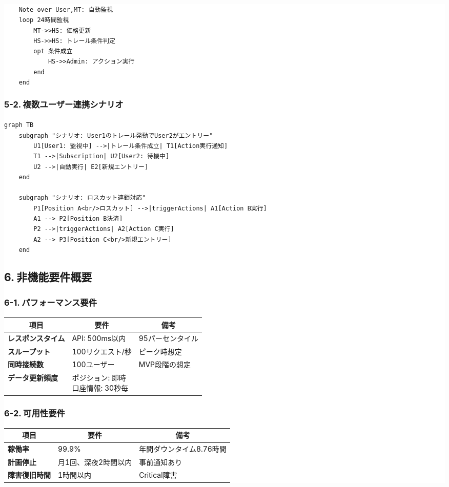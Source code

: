 ```mermaid
    Note over User,MT: 自動監視
    loop 24時間監視
        MT->>HS: 価格更新
        HS->>HS: トレール条件判定
        opt 条件成立
            HS->>Admin: アクション実行
        end
    end
```

### 5-2. 複数ユーザー連携シナリオ

```mermaid
graph TB
    subgraph "シナリオ: User1のトレール発動でUser2がエントリー"
        U1[User1: 監視中] -->|トレール条件成立| T1[Action実行通知]
        T1 -->|Subscription| U2[User2: 待機中]
        U2 -->|自動実行| E2[新規エントリー]
    end

    subgraph "シナリオ: ロスカット連鎖対応"
        P1[Position A<br/>ロスカット] -->|triggerActions| A1[Action B実行]
        A1 --> P2[Position B決済]
        P2 -->|triggerActions| A2[Action C実行]
        A2 --> P3[Position C<br/>新規エントリー]
    end
```

## 6. 非機能要件概要

### 6-1. パフォーマンス要件

| 項目 | 要件 | 備考 |
|------|------|------|
| **レスポンスタイム** | API: 500ms以内 | 95パーセンタイル |
| **スループット** | 100リクエスト/秒 | ピーク時想定 |
| **同時接続数** | 100ユーザー | MVP段階の想定 |
| **データ更新頻度** | ポジション: 即時<br/>口座情報: 30秒毎 | |

### 6-2. 可用性要件

| 項目 | 要件 | 備考 |
|------|------|------|
| **稼働率** | 99.9% | 年間ダウンタイム8.76時間 |
| **計画停止** | 月1回、深夜2時間以内 | 事前通知あり |
| **障害復旧時間** | 1時間以内 | Critical障害 |
